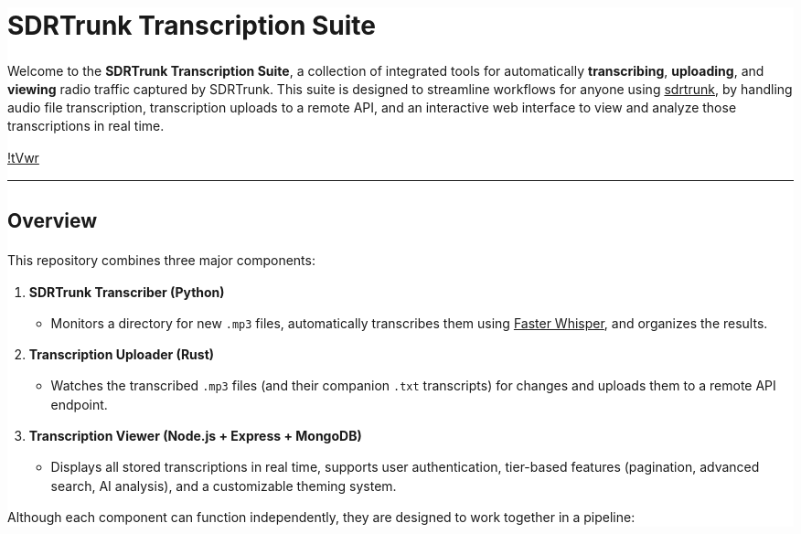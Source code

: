 # SDRTrunk Transcription Suite

Welcome to the **SDRTrunk Transcription Suite**, a collection of integrated tools for automatically **transcribing**, **uploading**, and **viewing** radio traffic captured by SDRTrunk. This suite is designed to streamline workflows for anyone using [sdrtrunk](https://github.com/DSheirer/sdrtrunk), by handling audio file transcription, transcription uploads to a remote API, and an interactive web interface to view and analyze those transcriptions in real time.

[!tVwr](transcriptionViewer.png)

---

## Overview

This repository combines three major components:

1. **SDRTrunk Transcriber (Python)**  
   - Monitors a directory for new `.mp3` files, automatically transcribes them using [Faster Whisper](https://github.com/SYSTRAN/faster-whisper), and organizes the results.

2. **Transcription Uploader (Rust)**  
   - Watches the transcribed `.mp3` files (and their companion `.txt` transcripts) for changes and uploads them to a remote API endpoint.

3. **Transcription Viewer (Node.js + Express + MongoDB)**  
   - Displays all stored transcriptions in real time, supports user authentication, tier-based features (pagination, advanced search, AI analysis), and a customizable theming system.

Although each component can function independently, they are designed to work together in a pipeline:

